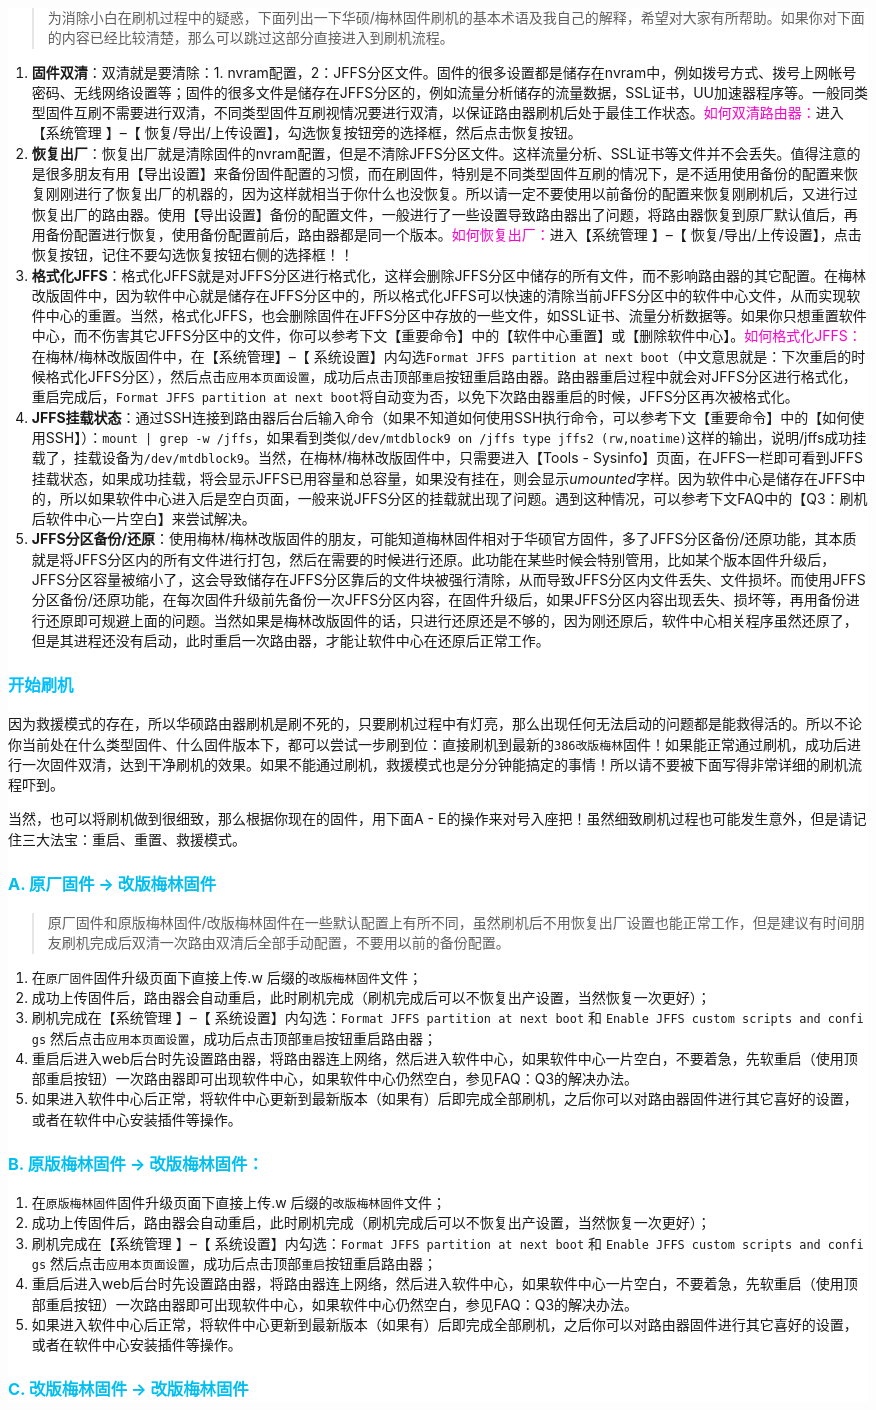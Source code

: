 > 为消除小白在刷机过程中的疑惑，下面列出一下华硕/梅林固件刷机的基本术语及我自己的解释，希望对大家有所帮助。如果你对下面的内容已经比较清楚，那么可以跳过这部分直接进入到刷机流程。

1. **固件双清**：双清就是要清除：1. nvram配置，2：JFFS分区文件。固件的很多设置都是储存在nvram中，例如拨号方式、拨号上网帐号密码、无线网络设置等；固件的很多文件是储存在JFFS分区的，例如流量分析储存的流量数据，SSL证书，UU加速器程序等。一般同类型固件互刷不需要进行双清，不同类型固件互刷视情况要进行双清，以保证路由器刷机后处于最佳工作状态。<font color="#FF00CC">如何双清路由器：</font>进入【系统管理 】–【 恢复/导出/上传设置】，勾选恢复按钮旁的选择框，然后点击恢复按钮。
2. **恢复出厂**：恢复出厂就是清除固件的nvram配置，但是不清除JFFS分区文件。这样流量分析、SSL证书等文件并不会丢失。值得注意的是很多朋友有用【导出设置】来备份固件配置的习惯，而在刷固件，特别是不同类型固件互刷的情况下，是不适用使用备份的配置来恢复刚刚进行了恢复出厂的机器的，因为这样就相当于你什么也没恢复。所以请一定不要使用以前备份的配置来恢复刚刷机后，又进行过恢复出厂的路由器。使用【导出设置】备份的配置文件，一般进行了一些设置导致路由器出了问题，将路由器恢复到原厂默认值后，再用备份配置进行恢复，使用备份配置前后，路由器都是同一个版本。<font color="#FF00CC">如何恢复出厂：</font>进入【系统管理 】–【 恢复/导出/上传设置】，点击恢复按钮，记住不要勾选恢复按钮右侧的选择框！！
3. **格式化JFFS**：格式化JFFS就是对JFFS分区进行格式化，这样会删除JFFS分区中储存的所有文件，而不影响路由器的其它配置。在梅林改版固件中，因为软件中心就是储存在JFFS分区中的，所以格式化JFFS可以快速的清除当前JFFS分区中的软件中心文件，从而实现软件中心的重置。当然，格式化JFFS，也会删除固件在JFFS分区中存放的一些文件，如SSL证书、流量分析数据等。如果你只想重置软件中心，而不伤害其它JFFS分区中的文件，你可以参考下文【重要命令】中的【软件中心重置】或【删除软件中心】。<font color="#FF00CC">如何格式化JFFS：</font>在梅林/梅林改版固件中，在【系统管理】–【 系统设置】内勾选`Format JFFS partition at next boot`（中文意思就是：下次重启的时候格式化JFFS分区），然后点击`应用本页面设置`，成功后点击顶部`重启`按钮重启路由器。路由器重启过程中就会对JFFS分区进行格式化，重启完成后，`Format JFFS partition at next boot`将自动变为否，以免下次路由器重启的时候，JFFS分区再次被格式化。
4. **JFFS挂载状态**：通过SSH连接到路由器后台后输入命令（如果不知道如何使用SSH执行命令，可以参考下文【重要命令】中的【如何使用SSH】）：`mount | grep -w /jffs`，如果看到类似`/dev/mtdblock9 on /jffs type jffs2 (rw,noatime)`这样的输出，说明/jffs成功挂载了，挂载设备为`/dev/mtdblock9`。当然，在梅林/梅林改版固件中，只需要进入【Tools - Sysinfo】页面，在JFFS一栏即可看到JFFS挂载状态，如果成功挂载，将会显示JFFS已用容量和总容量，如果没有挂在，则会显示*umounted*字样。因为软件中心是储存在JFFS中的，所以如果软件中心进入后是空白页面，一般来说JFFS分区的挂载就出现了问题。遇到这种情况，可以参考下文FAQ中的【Q3：刷机后软件中心一片空白】来尝试解决。
5. **JFFS分区备份/还原**：使用梅林/梅林改版固件的朋友，可能知道梅林固件相对于华硕官方固件，多了JFFS分区备份/还原功能，其本质就是将JFFS分区内的所有文件进行打包，然后在需要的时候进行还原。此功能在某些时候会特别管用，比如某个版本固件升级后，JFFS分区容量被缩小了，这会导致储存在JFFS分区靠后的文件块被强行清除，从而导致JFFS分区内文件丢失、文件损坏。而使用JFFS分区备份/还原功能，在每次固件升级前先备份一次JFFS分区内容，在固件升级后，如果JFFS分区内容出现丢失、损坏等，再用备份进行还原即可规避上面的问题。当然如果是梅林改版固件的话，只进行还原还是不够的，因为刚还原后，软件中心相关程序虽然还原了，但是其进程还没有启动，此时重启一次路由器，才能让软件中心在还原后正常工作。

### <font color="#00BFFF">开始刷机</font>
因为救援模式的存在，所以华硕路由器刷机是刷不死的，只要刷机过程中有灯亮，那么出现任何无法启动的问题都是能救得活的。所以不论你当前处在什么类型固件、什么固件版本下，都可以尝试一步刷到位：直接刷机到最新的`386改版梅林`固件！如果能正常通过刷机，成功后进行一次固件双清，达到干净刷机的效果。如果不能通过刷机，救援模式也是分分钟能搞定的事情！所以请不要被下面写得非常详细的刷机流程吓到。

当然，也可以将刷机做到很细致，那么根据你现在的固件，用下面A - E的操作来对号入座把！虽然细致刷机过程也可能发生意外，但是请记住三大法宝：重启、重置、救援模式。

### <font color="##00BFFF">A. 原厂固件 → 改版梅林固件</font>

> 原厂固件和原版梅林固件/改版梅林固件在一些默认配置上有所不同，虽然刷机后不用恢复出厂设置也能正常工作，但是建议有时间朋友刷机完成后双清一次路由双清后全部手动配置，不要用以前的备份配置。

1. 在`原厂固件`固件升级页面下直接上传.w 后缀的`改版梅林固件`文件；
2. 成功上传固件后，路由器会自动重启，此时刷机完成（刷机完成后可以不恢复出产设置，当然恢复一次更好）；
3. 刷机完成在【系统管理 】–【 系统设置】内勾选：`Format JFFS partition at next boot` 和 `Enable JFFS custom scripts and configs` 然后点击`应用本页面设置`，成功后点击顶部`重启`按钮重启路由器；
4. 重启后进入web后台时先设置路由器，将路由器连上网络，然后进入软件中心，如果软件中心一片空白，不要着急，先软重启（使用顶部重启按钮）一次路由器即可出现软件中心，如果软件中心仍然空白，参见FAQ：Q3的解决办法。
5. 如果进入软件中心后正常，将软件中心更新到最新版本（如果有）后即完成全部刷机，之后你可以对路由器固件进行其它喜好的设置，或者在软件中心安装插件等操作。

### <font color="##00BFFF">B. 原版梅林固件 → 改版梅林固件：</font>

1. 在`原版梅林固件`固件升级页面下直接上传.w 后缀的`改版梅林固件`文件；
2. 成功上传固件后，路由器会自动重启，此时刷机完成（刷机完成后可以不恢复出产设置，当然恢复一次更好）；
3. 刷机完成在【系统管理 】–【 系统设置】内勾选：`Format JFFS partition at next boot` 和 `Enable JFFS custom scripts and configs` 然后点击`应用本页面设置`，成功后点击顶部`重启`按钮重启路由器；
4. 重启后进入web后台时先设置路由器，将路由器连上网络，然后进入软件中心，如果软件中心一片空白，不要着急，先软重启（使用顶部重启按钮）一次路由器即可出现软件中心，如果软件中心仍然空白，参见FAQ：Q3的解决办法。
5. 如果进入软件中心后正常，将软件中心更新到最新版本（如果有）后即完成全部刷机，之后你可以对路由器固件进行其它喜好的设置，或者在软件中心安装插件等操作。

### <font color="##00BFFF">C. 改版梅林固件 → 改版梅林固件</font>
